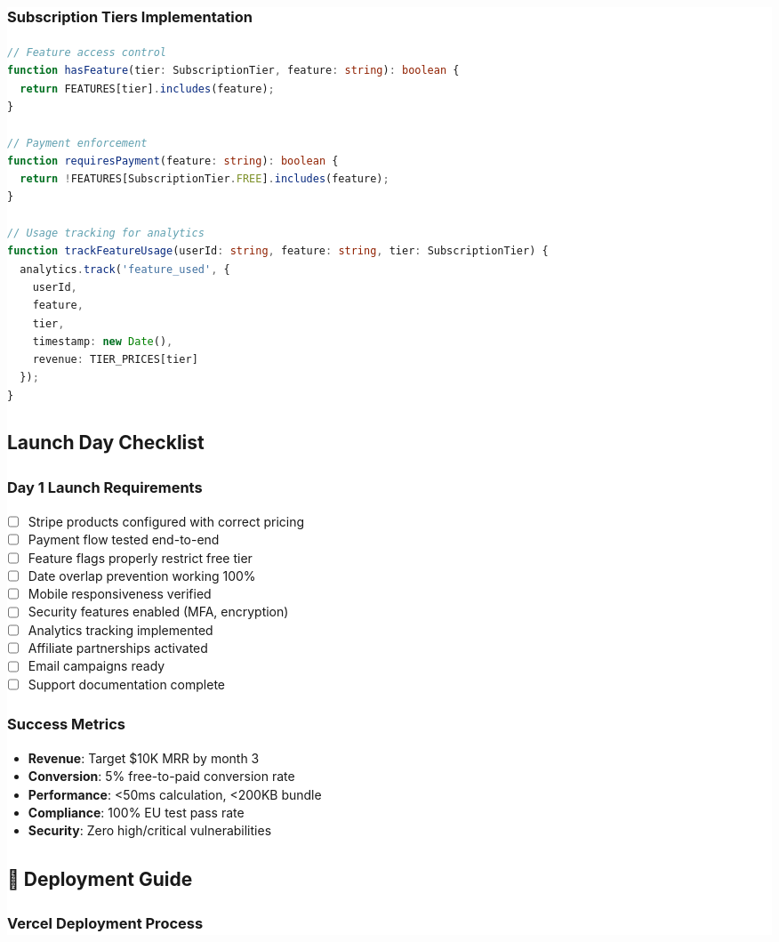 ### Subscription Tiers Implementation
```typescript
// Feature access control
function hasFeature(tier: SubscriptionTier, feature: string): boolean {
  return FEATURES[tier].includes(feature);
}

// Payment enforcement
function requiresPayment(feature: string): boolean {
  return !FEATURES[SubscriptionTier.FREE].includes(feature);
}

// Usage tracking for analytics
function trackFeatureUsage(userId: string, feature: string, tier: SubscriptionTier) {
  analytics.track('feature_used', {
    userId,
    feature,
    tier,
    timestamp: new Date(),
    revenue: TIER_PRICES[tier]
  });
}
```

## Launch Day Checklist

### Day 1 Launch Requirements
- [ ] Stripe products configured with correct pricing
- [ ] Payment flow tested end-to-end
- [ ] Feature flags properly restrict free tier
- [ ] Date overlap prevention working 100%
- [ ] Mobile responsiveness verified
- [ ] Security features enabled (MFA, encryption)
- [ ] Analytics tracking implemented
- [ ] Affiliate partnerships activated
- [ ] Email campaigns ready
- [ ] Support documentation complete

### Success Metrics
- **Revenue**: Target $10K MRR by month 3
- **Conversion**: 5% free-to-paid conversion rate
- **Performance**: <50ms calculation, <200KB bundle
- **Compliance**: 100% EU test pass rate
- **Security**: Zero high/critical vulnerabilities

## 🚀 Deployment Guide

### Vercel Deployment Process


  [SubscriptionTier.FREE]: [
  [SubscriptionTier.PREMIUM]: [
  [SubscriptionTier.PRO]: [
  [SubscriptionTier.BUSINESS]: [